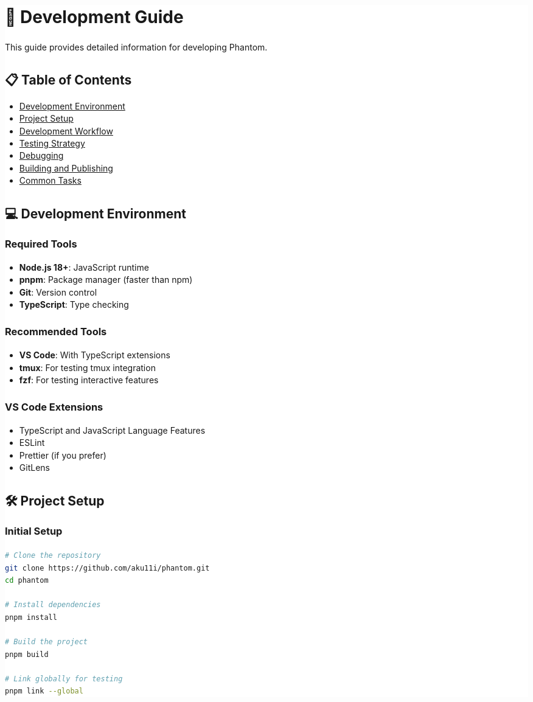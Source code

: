 # 🚀 Development Guide

This guide provides detailed information for developing Phantom.

## 📋 Table of Contents

- [Development Environment](#development-environment)
- [Project Setup](#project-setup)
- [Development Workflow](#development-workflow)
- [Testing Strategy](#testing-strategy)
- [Debugging](#debugging)
- [Building and Publishing](#building-and-publishing)
- [Common Tasks](#common-tasks)

## 💻 Development Environment

### Required Tools

- **Node.js 18+**: JavaScript runtime
- **pnpm**: Package manager (faster than npm)
- **Git**: Version control
- **TypeScript**: Type checking

### Recommended Tools

- **VS Code**: With TypeScript extensions
- **tmux**: For testing tmux integration
- **fzf**: For testing interactive features

### VS Code Extensions

- TypeScript and JavaScript Language Features
- ESLint
- Prettier (if you prefer)
- GitLens

## 🛠️ Project Setup

### Initial Setup

```bash
# Clone the repository
git clone https://github.com/aku11i/phantom.git
cd phantom

# Install dependencies
pnpm install

# Build the project
pnpm build

# Link globally for testing
pnpm link --global
```
